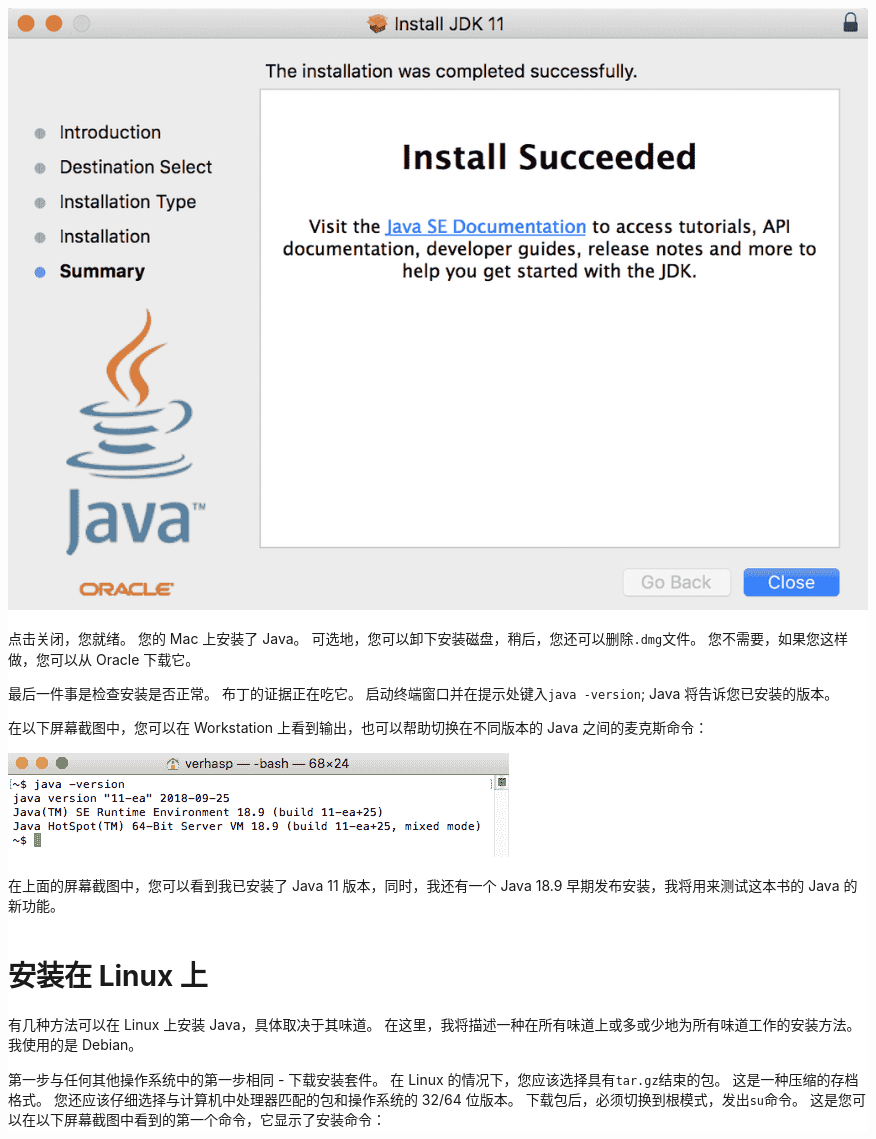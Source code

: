 ![](img/09d16861-59d4-47ea-aa86-93f062e6bc78.png)

点击关闭，您就绪。 您的 Mac 上安装了 Java。 可选地，您可以卸下安装磁盘，稍后，您还可以删除`.dmg`文件。 您不需要，如果您这样做，您可以从 Oracle 下载它。

最后一件事是检查安装是否正常。 布丁的证据正在吃它。 启动终端窗口并在提示处键入`java -version`; Java 将告诉您已安装的版本。

在以下屏幕截图中，您可以在 Workstation 上看到输出，也可以帮助切换在不同版本的 Java 之间的麦克斯命令：

![](img/1ea3c678-d986-4a00-aeee-ad01d2756313.png)

在上面的屏幕截图中，您可以看到我已安装了 Java 11 版本，同时，我还有一个 Java 18.9 早期发布安装，我将用来测试这本书的 Java 的新功能。

# 安装在 Linux 上

有几种方法可以在 Linux 上安装 Java，具体取决于其味道。 在这里，我将描述一种在所有味道上或多或少地为所有味道工作的安装方法。 我使用的是 Debian。

第一步与任何其他操作系统中的第一步相同 - 下载安装套件。 在 Linux 的情况下，您应该选择具有`tar.gz`结束的包。 这是一种压缩的存档格式。 您还应该仔细选择与计算机中处理器匹配的包和操作系统的 32/64 位版本。 下载包后，必须切换到根模式，发出`su`命令。 这是您可以在以下屏幕截图中看到的第一个命令，它显示了安装命令：
